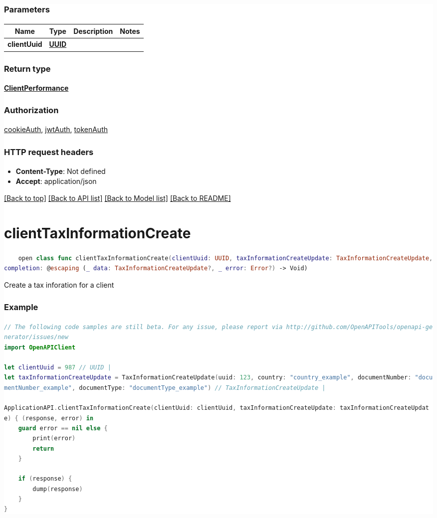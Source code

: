 ### Parameters

Name | Type | Description  | Notes
------------- | ------------- | ------------- | -------------
 **clientUuid** | [**UUID**](.md) |  | 

### Return type

[**ClientPerformance**](ClientPerformance.md)

### Authorization

[cookieAuth](../README.md#cookieAuth), [jwtAuth](../README.md#jwtAuth), [tokenAuth](../README.md#tokenAuth)

### HTTP request headers

 - **Content-Type**: Not defined
 - **Accept**: application/json

[[Back to top]](#) [[Back to API list]](../README.md#documentation-for-api-endpoints) [[Back to Model list]](../README.md#documentation-for-models) [[Back to README]](../README.md)

# **clientTaxInformationCreate**
```swift
    open class func clientTaxInformationCreate(clientUuid: UUID, taxInformationCreateUpdate: TaxInformationCreateUpdate, completion: @escaping (_ data: TaxInformationCreateUpdate?, _ error: Error?) -> Void)
```



Create a tax inforation for a client

### Example
```swift
// The following code samples are still beta. For any issue, please report via http://github.com/OpenAPITools/openapi-generator/issues/new
import OpenAPIClient

let clientUuid = 987 // UUID | 
let taxInformationCreateUpdate = TaxInformationCreateUpdate(uuid: 123, country: "country_example", documentNumber: "documentNumber_example", documentType: "documentType_example") // TaxInformationCreateUpdate | 

ApplicationAPI.clientTaxInformationCreate(clientUuid: clientUuid, taxInformationCreateUpdate: taxInformationCreateUpdate) { (response, error) in
    guard error == nil else {
        print(error)
        return
    }

    if (response) {
        dump(response)
    }
}
```
